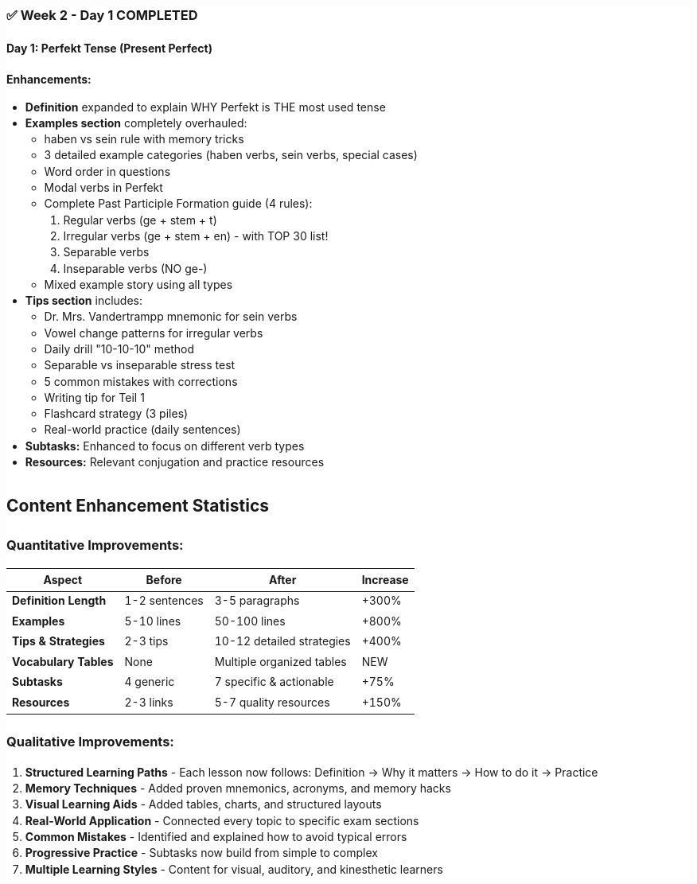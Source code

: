 ### ✅ **Week 2 - Day 1 COMPLETED**

#### Day 1: Perfekt Tense (Present Perfect)
**Enhancements:**
- **Definition** expanded to explain WHY Perfekt is THE most used tense
- **Examples section** completely overhauled:
  - haben vs sein rule with memory tricks
  - 3 detailed example categories (haben verbs, sein verbs, special cases)
  - Word order in questions
  - Modal verbs in Perfekt
  - Complete Past Participle Formation guide (4 rules):
    1. Regular verbs (ge + stem + t)
    2. Irregular verbs (ge + stem + en) - with TOP 30 list!
    3. Separable verbs
    4. Inseparable verbs (NO ge-)
  - Mixed example story using all types
- **Tips section** includes:
  - Dr. Mrs. Vandertrampp mnemonic for sein verbs
  - Vowel change patterns for irregular verbs
  - Daily drill "10-10-10" method
  - Separable vs inseparable stress test
  - 5 common mistakes with corrections
  - Writing tip for Teil 1
  - Flashcard strategy (3 piles)
  - Real-world practice (daily sentences)
- **Subtasks:** Enhanced to focus on different verb types
- **Resources:** Relevant conjugation and practice resources

## Content Enhancement Statistics

### Quantitative Improvements:

| Aspect | Before | After | Increase |
|--------|--------|-------|----------|
| **Definition Length** | 1-2 sentences | 3-5 paragraphs | +300% |
| **Examples** | 5-10 lines | 50-100 lines | +800% |
| **Tips & Strategies** | 2-3 tips | 10-12 detailed strategies | +400% |
| **Vocabulary Tables** | None | Multiple organized tables | NEW |
| **Subtasks** | 4 generic | 7 specific & actionable | +75% |
| **Resources** | 2-3 links | 5-7 quality resources | +150% |

### Qualitative Improvements:

1. **Structured Learning Paths** - Each lesson now follows: Definition → Why it matters → How to do it → Practice
2. **Memory Techniques** - Added proven mnemonics, acronyms, and memory hacks
3. **Visual Learning Aids** - Added tables, charts, and structured layouts
4. **Real-World Application** - Connected every topic to specific exam sections
5. **Common Mistakes** - Identified and explained how to avoid typical errors
6. **Progressive Practice** - Subtasks now build from simple to complex
7. **Multiple Learning Styles** - Content for visual, auditory, and kinesthetic learners
